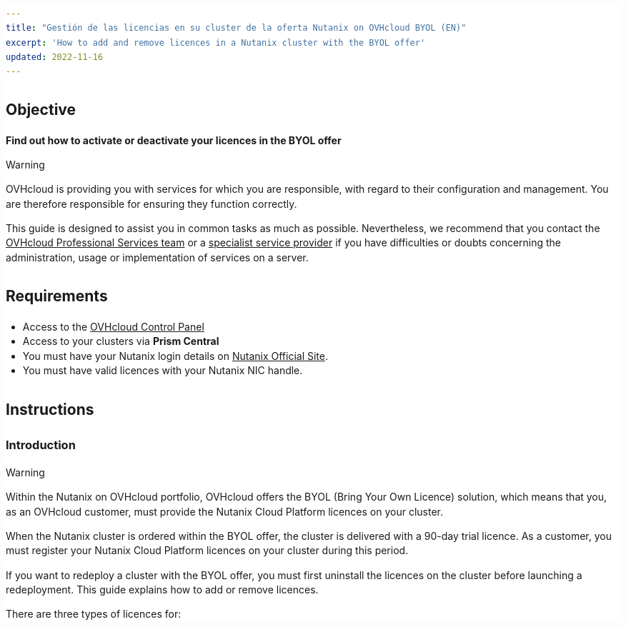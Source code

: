 ```yaml
---
title: "Gestión de las licencias en su cluster de la oferta Nutanix on OVHcloud BYOL (EN)"
excerpt: 'How to add and remove licences in a Nutanix cluster with the BYOL offer'
updated: 2022-11-16
---
```


## Objective

**Find out how to activate or deactivate your licences in the BYOL offer**

> [!warning]
> OVHcloud is providing you with services for which you are responsible, with regard to their configuration and management. You are therefore responsible for ensuring they function correctly.
>
> This guide is designed to assist you in common tasks as much as possible. Nevertheless, we recommend that you contact the [OVHcloud Professional Services team](https://www.ovhcloud.com/es/professional-services/) or a [specialist service provider](https://partner.ovhcloud.com/es/directory/) if you have difficulties or doubts concerning the administration, usage or implementation of services on a server.
>

## Requirements

- Access to the [OVHcloud Control Panel](https://ca.ovh.com/auth/?action=gotomanager&from=https://www.ovh.com/world/&ovhSubsidiary=ws)
- Access to your clusters via **Prism Central**
- You must have your Nutanix login details on [Nutanix Official Site](https://www.nutanix.com).
- You must have valid licences with your Nutanix NIC handle.

## Instructions

### Introduction

> [!warning]
>
> Within the Nutanix on OVHcloud portfolio, OVHcloud offers the BYOL (Bring Your Own Licence) solution, which means that you, as an OVHcloud customer, must provide the Nutanix Cloud Platform licences on your cluster.
>
> When the Nutanix cluster is ordered within the BYOL offer, the cluster is delivered with a 90-day trial licence. As a customer, you must register your Nutanix Cloud Platform licences on your cluster during this period.
>
> If you want to redeploy a cluster with the BYOL offer, you must first uninstall the licences on the cluster before launching a redeployment. This guide explains how to add or remove licences.
>

There are three types of licences for:

